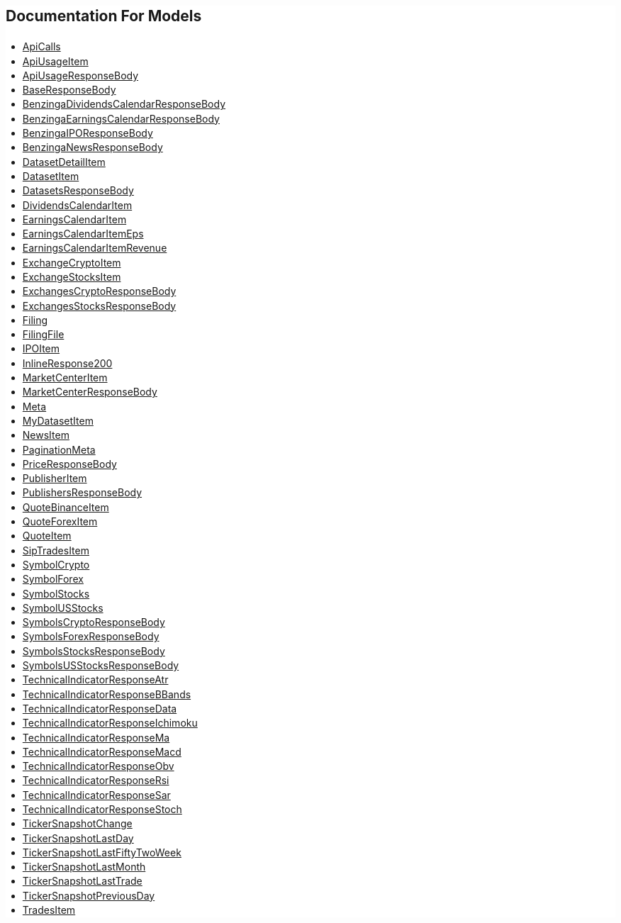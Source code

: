 ## Documentation For Models

 - [ApiCalls](docs/Model/ApiCalls.md)
 - [ApiUsageItem](docs/Model/ApiUsageItem.md)
 - [ApiUsageResponseBody](docs/Model/ApiUsageResponseBody.md)
 - [BaseResponseBody](docs/Model/BaseResponseBody.md)
 - [BenzingaDividendsCalendarResponseBody](docs/Model/BenzingaDividendsCalendarResponseBody.md)
 - [BenzingaEarningsCalendarResponseBody](docs/Model/BenzingaEarningsCalendarResponseBody.md)
 - [BenzingaIPOResponseBody](docs/Model/BenzingaIPOResponseBody.md)
 - [BenzingaNewsResponseBody](docs/Model/BenzingaNewsResponseBody.md)
 - [DatasetDetailItem](docs/Model/DatasetDetailItem.md)
 - [DatasetItem](docs/Model/DatasetItem.md)
 - [DatasetsResponseBody](docs/Model/DatasetsResponseBody.md)
 - [DividendsCalendarItem](docs/Model/DividendsCalendarItem.md)
 - [EarningsCalendarItem](docs/Model/EarningsCalendarItem.md)
 - [EarningsCalendarItemEps](docs/Model/EarningsCalendarItemEps.md)
 - [EarningsCalendarItemRevenue](docs/Model/EarningsCalendarItemRevenue.md)
 - [ExchangeCryptoItem](docs/Model/ExchangeCryptoItem.md)
 - [ExchangeStocksItem](docs/Model/ExchangeStocksItem.md)
 - [ExchangesCryptoResponseBody](docs/Model/ExchangesCryptoResponseBody.md)
 - [ExchangesStocksResponseBody](docs/Model/ExchangesStocksResponseBody.md)
 - [Filing](docs/Model/Filing.md)
 - [FilingFile](docs/Model/FilingFile.md)
 - [IPOItem](docs/Model/IPOItem.md)
 - [InlineResponse200](docs/Model/InlineResponse200.md)
 - [MarketCenterItem](docs/Model/MarketCenterItem.md)
 - [MarketCenterResponseBody](docs/Model/MarketCenterResponseBody.md)
 - [Meta](docs/Model/Meta.md)
 - [MyDatasetItem](docs/Model/MyDatasetItem.md)
 - [NewsItem](docs/Model/NewsItem.md)
 - [PaginationMeta](docs/Model/PaginationMeta.md)
 - [PriceResponseBody](docs/Model/PriceResponseBody.md)
 - [PublisherItem](docs/Model/PublisherItem.md)
 - [PublishersResponseBody](docs/Model/PublishersResponseBody.md)
 - [QuoteBinanceItem](docs/Model/QuoteBinanceItem.md)
 - [QuoteForexItem](docs/Model/QuoteForexItem.md)
 - [QuoteItem](docs/Model/QuoteItem.md)
 - [SipTradesItem](docs/Model/SipTradesItem.md)
 - [SymbolCrypto](docs/Model/SymbolCrypto.md)
 - [SymbolForex](docs/Model/SymbolForex.md)
 - [SymbolStocks](docs/Model/SymbolStocks.md)
 - [SymbolUSStocks](docs/Model/SymbolUSStocks.md)
 - [SymbolsCryptoResponseBody](docs/Model/SymbolsCryptoResponseBody.md)
 - [SymbolsForexResponseBody](docs/Model/SymbolsForexResponseBody.md)
 - [SymbolsStocksResponseBody](docs/Model/SymbolsStocksResponseBody.md)
 - [SymbolsUSStocksResponseBody](docs/Model/SymbolsUSStocksResponseBody.md)
 - [TechnicalIndicatorResponseAtr](docs/Model/TechnicalIndicatorResponseAtr.md)
 - [TechnicalIndicatorResponseBBands](docs/Model/TechnicalIndicatorResponseBBands.md)
 - [TechnicalIndicatorResponseData](docs/Model/TechnicalIndicatorResponseData.md)
 - [TechnicalIndicatorResponseIchimoku](docs/Model/TechnicalIndicatorResponseIchimoku.md)
 - [TechnicalIndicatorResponseMa](docs/Model/TechnicalIndicatorResponseMa.md)
 - [TechnicalIndicatorResponseMacd](docs/Model/TechnicalIndicatorResponseMacd.md)
 - [TechnicalIndicatorResponseObv](docs/Model/TechnicalIndicatorResponseObv.md)
 - [TechnicalIndicatorResponseRsi](docs/Model/TechnicalIndicatorResponseRsi.md)
 - [TechnicalIndicatorResponseSar](docs/Model/TechnicalIndicatorResponseSar.md)
 - [TechnicalIndicatorResponseStoch](docs/Model/TechnicalIndicatorResponseStoch.md)
 - [TickerSnapshotChange](docs/Model/TickerSnapshotChange.md)
 - [TickerSnapshotLastDay](docs/Model/TickerSnapshotLastDay.md)
 - [TickerSnapshotLastFiftyTwoWeek](docs/Model/TickerSnapshotLastFiftyTwoWeek.md)
 - [TickerSnapshotLastMonth](docs/Model/TickerSnapshotLastMonth.md)
 - [TickerSnapshotLastTrade](docs/Model/TickerSnapshotLastTrade.md)
 - [TickerSnapshotPreviousDay](docs/Model/TickerSnapshotPreviousDay.md)
 - [TradesItem](docs/Model/TradesItem.md)
